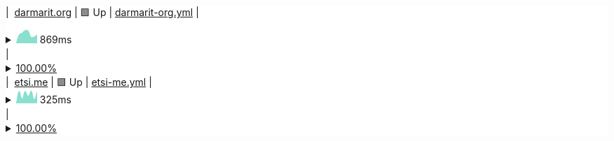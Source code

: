 | <img alt="" src="https://icons.duckduckgo.com/ip3/darmarit.org.ico" height="13"> [darmarit.org](https://darmarit.org/searx) | 🟩 Up | [darmarit-org.yml](https://github.com/searxng/searx-instances-uptime/commits/HEAD/history/darmarit-org.yml) | <details><summary><img alt="Response time graph" src="./graphs/darmarit-org/response-time-week.png" height="20"> 869ms</summary></details> | <details><summary><a href="https://uptime.searxng.org/history/darmarit-org">100.00%</a></summary></details>
| <img alt="" src="https://icons.duckduckgo.com/ip3/etsi.me.ico" height="13"> [etsi.me](https://etsi.me) | 🟩 Up | [etsi-me.yml](https://github.com/searxng/searx-instances-uptime/commits/HEAD/history/etsi-me.yml) | <details><summary><img alt="Response time graph" src="./graphs/etsi-me/response-time-week.png" height="20"> 325ms</summary></details> | <details><summary><a href="https://uptime.searxng.org/history/etsi-me">100.00%</a></summary></details>